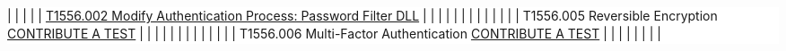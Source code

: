 |                                                                                                                                                        |                                                                                                                               |                                                                                                                                                |                                                                                                                                                | [T1556.002 Modify Authentication Process: Password Filter DLL](../../T1556.002/T1556.002.md)                                                        |                                                                                                                                            |                                                                                                                               |                                                                                                                                   |                                                                                                                                |                                                                                                                                                       |                                                                                                                                   |                                                                                                                                    |
|                                                                                                                                                        |                                                                                                                               |                                                                                                                                                |                                                                                                                                                | T1556.005 Reversible Encryption [CONTRIBUTE A TEST](https://github.com/redcanaryco/atomic-red-team/wiki/Contributing)                               |                                                                                                                                            |                                                                                                                               |                                                                                                                                   |                                                                                                                                |                                                                                                                                                       |                                                                                                                                   |                                                                                                                                    |
|                                                                                                                                                        |                                                                                                                               |                                                                                                                                                |                                                                                                                                                | T1556.006 Multi-Factor Authentication [CONTRIBUTE A TEST](https://github.com/redcanaryco/atomic-red-team/wiki/Contributing)                         |                                                                                                                                            |                                                                                                                               |                                                                                                                                   |                                                                                                                                |                                                                                                                                                       |                                                                                                                                   |                                                                                                                                    |